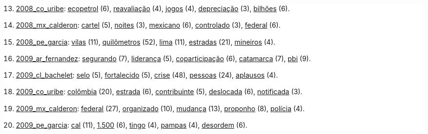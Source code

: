 13.  [2008_co_uribe](https://voyant-tools.org/?corpus=77227f21c006f5ef083d820d77667627#): [ecopetrol](https://voyant-tools.org/?corpus=77227f21c006f5ef083d820d77667627#) (6), [reavaliação](https://voyant-tools.org/?corpus=77227f21c006f5ef083d820d77667627#) (4), [jogos](https://voyant-tools.org/?corpus=77227f21c006f5ef083d820d77667627#) (4), [depreciação](https://voyant-tools.org/?corpus=77227f21c006f5ef083d820d77667627#) (3), [bilhões](https://voyant-tools.org/?corpus=77227f21c006f5ef083d820d77667627#) (6).
    
14.  [2008_mx_calderon](https://voyant-tools.org/?corpus=77227f21c006f5ef083d820d77667627#): [cartel](https://voyant-tools.org/?corpus=77227f21c006f5ef083d820d77667627#) (5), [noites](https://voyant-tools.org/?corpus=77227f21c006f5ef083d820d77667627#) (3), [mexicano](https://voyant-tools.org/?corpus=77227f21c006f5ef083d820d77667627#) (6), [controlado](https://voyant-tools.org/?corpus=77227f21c006f5ef083d820d77667627#) (3), [federal](https://voyant-tools.org/?corpus=77227f21c006f5ef083d820d77667627#) (6).
    
15.  [2008_pe_garcia](https://voyant-tools.org/?corpus=77227f21c006f5ef083d820d77667627#): [vilas](https://voyant-tools.org/?corpus=77227f21c006f5ef083d820d77667627#) (11), [quilômetros](https://voyant-tools.org/?corpus=77227f21c006f5ef083d820d77667627#) (52), [lima](https://voyant-tools.org/?corpus=77227f21c006f5ef083d820d77667627#) (11), [estradas](https://voyant-tools.org/?corpus=77227f21c006f5ef083d820d77667627#) (21), [mineiros](https://voyant-tools.org/?corpus=77227f21c006f5ef083d820d77667627#) (4).
    
16.  [2009_ar_fernandez](https://voyant-tools.org/?corpus=77227f21c006f5ef083d820d77667627#): [segurando](https://voyant-tools.org/?corpus=77227f21c006f5ef083d820d77667627#) (7), [liderança](https://voyant-tools.org/?corpus=77227f21c006f5ef083d820d77667627#) (5), [coparticipação](https://voyant-tools.org/?corpus=77227f21c006f5ef083d820d77667627#) (6), [catamarca](https://voyant-tools.org/?corpus=77227f21c006f5ef083d820d77667627#) (7), [pbi](https://voyant-tools.org/?corpus=77227f21c006f5ef083d820d77667627#) (9).
    
17.  [2009_cl_bachelet](https://voyant-tools.org/?corpus=77227f21c006f5ef083d820d77667627#): [selo](https://voyant-tools.org/?corpus=77227f21c006f5ef083d820d77667627#) (5), [fortalecido](https://voyant-tools.org/?corpus=77227f21c006f5ef083d820d77667627#) (5), [crise](https://voyant-tools.org/?corpus=77227f21c006f5ef083d820d77667627#) (48), [pessoas](https://voyant-tools.org/?corpus=77227f21c006f5ef083d820d77667627#) (24), [aplausos](https://voyant-tools.org/?corpus=77227f21c006f5ef083d820d77667627#) (4).
    
18.  [2009_co_uribe](https://voyant-tools.org/?corpus=77227f21c006f5ef083d820d77667627#): [colômbia](https://voyant-tools.org/?corpus=77227f21c006f5ef083d820d77667627#) (20), [estrada](https://voyant-tools.org/?corpus=77227f21c006f5ef083d820d77667627#) (6), [contribuinte](https://voyant-tools.org/?corpus=77227f21c006f5ef083d820d77667627#) (5), [deslocada](https://voyant-tools.org/?corpus=77227f21c006f5ef083d820d77667627#) (6), [notificada](https://voyant-tools.org/?corpus=77227f21c006f5ef083d820d77667627#) (3).
    
19.  [2009_mx_calderon](https://voyant-tools.org/?corpus=77227f21c006f5ef083d820d77667627#): [federal](https://voyant-tools.org/?corpus=77227f21c006f5ef083d820d77667627#) (27), [organizado](https://voyant-tools.org/?corpus=77227f21c006f5ef083d820d77667627#) (10), [mudança](https://voyant-tools.org/?corpus=77227f21c006f5ef083d820d77667627#) (13), [proponho](https://voyant-tools.org/?corpus=77227f21c006f5ef083d820d77667627#) (8), [polícia](https://voyant-tools.org/?corpus=77227f21c006f5ef083d820d77667627#) (4).
    
20.  [2009_pe_garcia](https://voyant-tools.org/?corpus=77227f21c006f5ef083d820d77667627#): [cal](https://voyant-tools.org/?corpus=77227f21c006f5ef083d820d77667627#) (11), [1.500](https://voyant-tools.org/?corpus=77227f21c006f5ef083d820d77667627#) (6), [tingo](https://voyant-tools.org/?corpus=77227f21c006f5ef083d820d77667627#) (4), [pampas](https://voyant-tools.org/?corpus=77227f21c006f5ef083d820d77667627#) (4), [desordem](https://voyant-tools.org/?corpus=77227f21c006f5ef083d820d77667627#) (6).
    